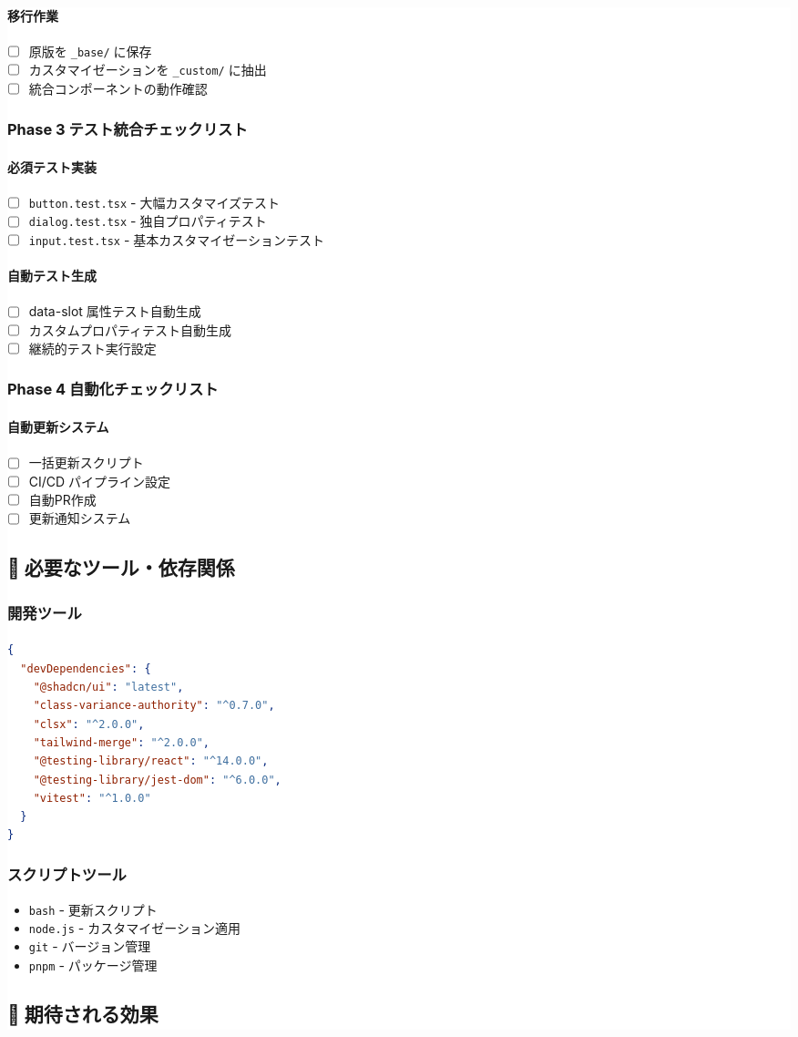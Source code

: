 #### 移行作業
- [ ] 原版を `_base/` に保存
- [ ] カスタマイゼーションを `_custom/` に抽出
- [ ] 統合コンポーネントの動作確認

### Phase 3 テスト統合チェックリスト

#### 必須テスト実装
- [ ] `button.test.tsx` - 大幅カスタマイズテスト
- [ ] `dialog.test.tsx` - 独自プロパティテスト
- [ ] `input.test.tsx` - 基本カスタマイゼーションテスト

#### 自動テスト生成
- [ ] data-slot 属性テスト自動生成
- [ ] カスタムプロパティテスト自動生成
- [ ] 継続的テスト実行設定

### Phase 4 自動化チェックリスト

#### 自動更新システム
- [ ] 一括更新スクリプト
- [ ] CI/CD パイプライン設定
- [ ] 自動PR作成
- [ ] 更新通知システム

## 🔧 必要なツール・依存関係

### 開発ツール
```json
{
  "devDependencies": {
    "@shadcn/ui": "latest",
    "class-variance-authority": "^0.7.0",
    "clsx": "^2.0.0",
    "tailwind-merge": "^2.0.0",
    "@testing-library/react": "^14.0.0",
    "@testing-library/jest-dom": "^6.0.0",
    "vitest": "^1.0.0"
  }
}
```

### スクリプトツール
- `bash` - 更新スクリプト
- `node.js` - カスタマイゼーション適用
- `git` - バージョン管理
- `pnpm` - パッケージ管理

## 🎯 期待される効果
